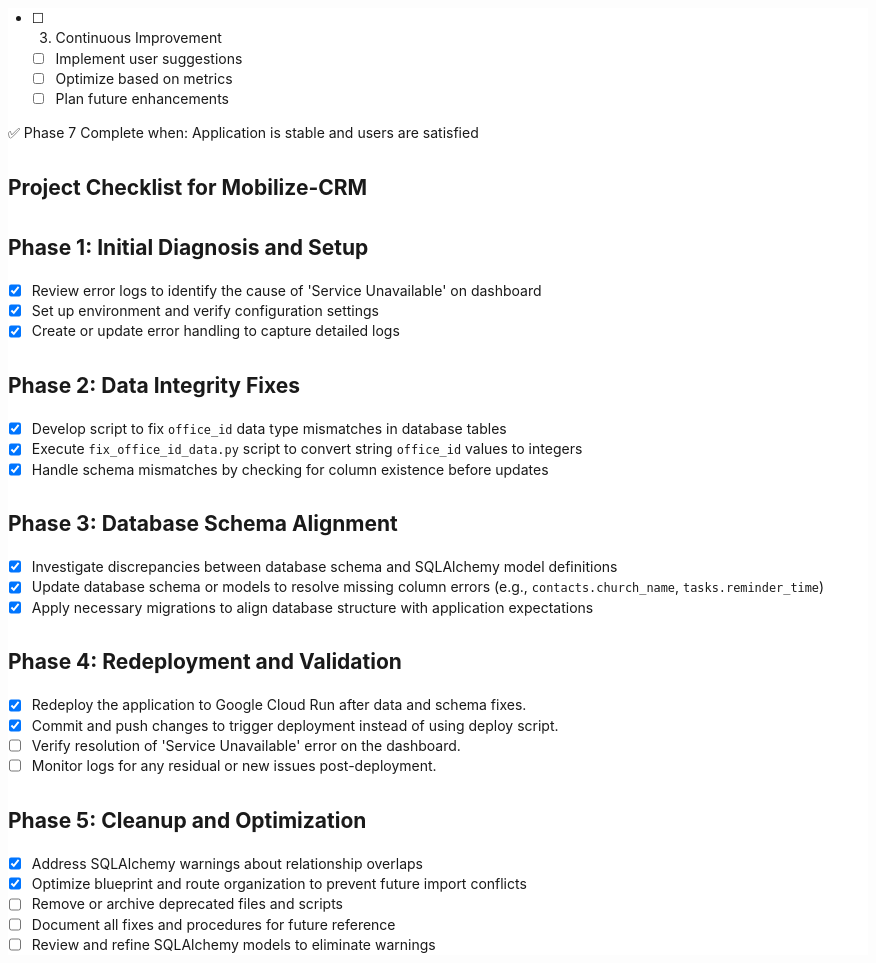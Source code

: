 - [ ] 3. Continuous Improvement
  - [ ] Implement user suggestions
  - [ ] Optimize based on metrics
  - [ ] Plan future enhancements

✅ Phase 7 Complete when: Application is stable and users are satisfied

## Project Checklist for Mobilize-CRM

## Phase 1: Initial Diagnosis and Setup

- [x] Review error logs to identify the cause of 'Service Unavailable' on dashboard
- [x] Set up environment and verify configuration settings
- [x] Create or update error handling to capture detailed logs

## Phase 2: Data Integrity Fixes

- [x] Develop script to fix `office_id` data type mismatches in database tables
- [x] Execute `fix_office_id_data.py` script to convert string `office_id` values to integers
- [x] Handle schema mismatches by checking for column existence before updates

## Phase 3: Database Schema Alignment

- [x] Investigate discrepancies between database schema and SQLAlchemy model definitions
- [x] Update database schema or models to resolve missing column errors (e.g., `contacts.church_name`, `tasks.reminder_time`)
- [x] Apply necessary migrations to align database structure with application expectations

## Phase 4: Redeployment and Validation

- [x] Redeploy the application to Google Cloud Run after data and schema fixes.
- [x] Commit and push changes to trigger deployment instead of using deploy script.
- [ ] Verify resolution of 'Service Unavailable' error on the dashboard.
- [ ] Monitor logs for any residual or new issues post-deployment.

## Phase 5: Cleanup and Optimization

- [x] Address SQLAlchemy warnings about relationship overlaps
- [x] Optimize blueprint and route organization to prevent future import conflicts
- [ ] Remove or archive deprecated files and scripts
- [ ] Document all fixes and procedures for future reference
- [ ] Review and refine SQLAlchemy models to eliminate warnings